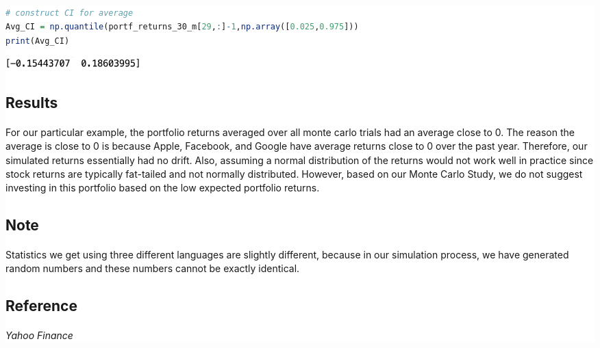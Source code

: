 ``` r
# construct CI for average
Avg_CI = np.quantile(portf_returns_30_m[29,:]-1,np.array([0.025,0.975]))
print(Avg_CI)
```

<img src="./Python_pics/CI.png" width="200px" />

Results
-------

For our particular example, the portfolio returns averaged over all
monte carlo trials had an average close to 0. The reason the average is
close to 0 is because Apple, Facebook, and Google have average returns
close to 0 over the past year. Therefore, our simulated returns
essentially had no drift. Also, assuming a normal distribution of the
returns would not work well in practice since stock returns are
typically fat-tailed and not normally distributed. However, based on our
Monte Carlo Study, we do not suggest investing in this portfolio based
on the low expected portfolio returns.

Note
----

Statistics we get using three different languages are slightly
different, because in our simulation process, we have generated random
numbers and these numbers cannot be exactly identical.

Reference
---------

*Yahoo Finance*
